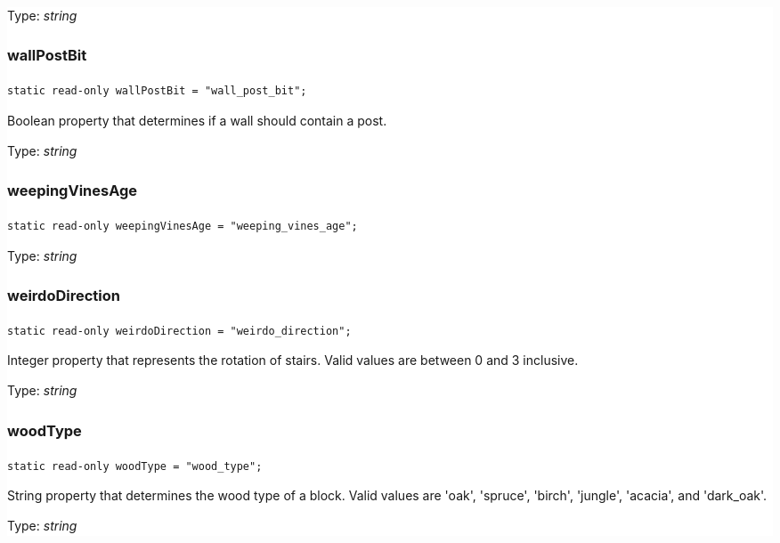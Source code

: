 Type: *string*

### **wallPostBit**
`static read-only wallPostBit = "wall_post_bit";`

Boolean property that determines if a wall should contain a post.

Type: *string*

### **weepingVinesAge**
`static read-only weepingVinesAge = "weeping_vines_age";`

Type: *string*

### **weirdoDirection**
`static read-only weirdoDirection = "weirdo_direction";`

Integer property that represents the rotation of stairs. Valid values are between 0 and 3 inclusive.

Type: *string*

### **woodType**
`static read-only woodType = "wood_type";`

String property that determines the wood type of a block. Valid values are 'oak', 'spruce', 'birch', 'jungle', 'acacia', and 'dark_oak'.

Type: *string*
